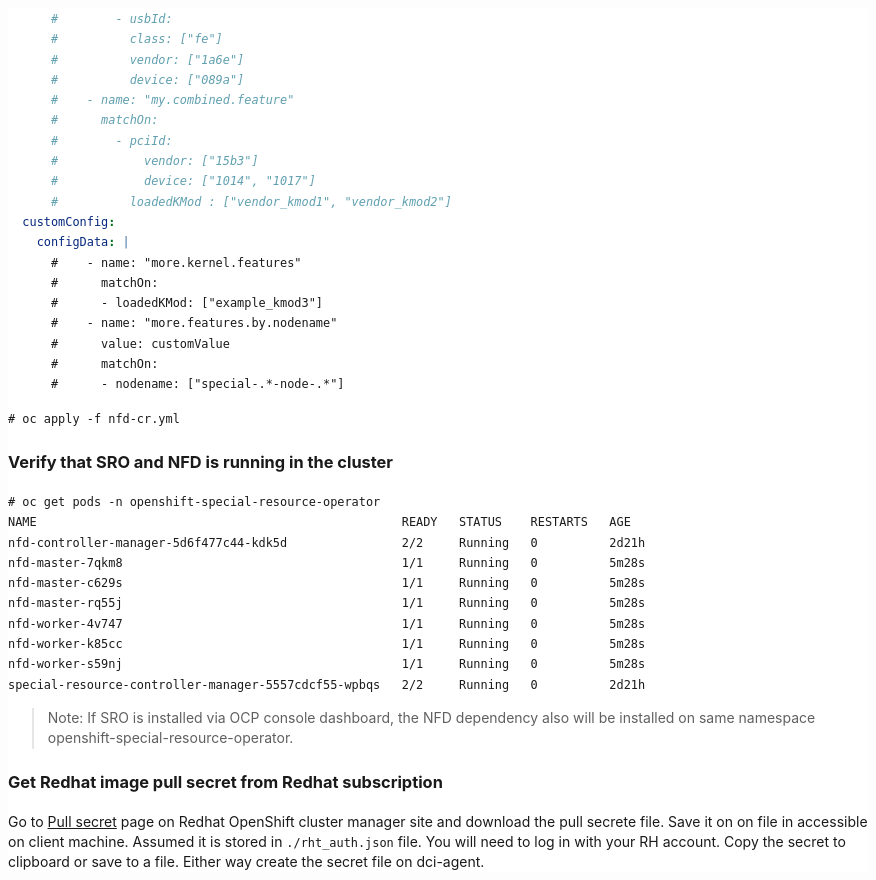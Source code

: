 ```yaml
      #        - usbId:
      #          class: ["fe"]
      #          vendor: ["1a6e"]
      #          device: ["089a"]
      #    - name: "my.combined.feature"
      #      matchOn:
      #        - pciId:
      #            vendor: ["15b3"]
      #            device: ["1014", "1017"]
      #          loadedKMod : ["vendor_kmod1", "vendor_kmod2"]
  customConfig:
    configData: |
      #    - name: "more.kernel.features"
      #      matchOn:
      #      - loadedKMod: ["example_kmod3"]
      #    - name: "more.features.by.nodename"
      #      value: customValue
      #      matchOn:
      #      - nodename: ["special-.*-node-.*"]

```

```shell
# oc apply -f nfd-cr.yml
```

### Verify that SRO and NFD is running in the cluster

```shell
# oc get pods -n openshift-special-resource-operator
NAME                                                   READY   STATUS    RESTARTS   AGE
nfd-controller-manager-5d6f477c44-kdk5d                2/2     Running   0          2d21h
nfd-master-7qkm8                                       1/1     Running   0          5m28s
nfd-master-c629s                                       1/1     Running   0          5m28s
nfd-master-rq55j                                       1/1     Running   0          5m28s
nfd-worker-4v747                                       1/1     Running   0          5m28s
nfd-worker-k85cc                                       1/1     Running   0          5m28s
nfd-worker-s59nj                                       1/1     Running   0          5m28s
special-resource-controller-manager-5557cdcf55-wpbqs   2/2     Running   0          2d21h
```

> Note: If SRO is installed via OCP console dashboard, the NFD dependency also will be installed on same namespace openshift-special-resource-operator.

### Get Redhat image pull secret from Redhat subscription

Go to [Pull secret](https://console.redhat.com/openshift/install/pull-secret) page on Redhat OpenShift cluster manager site and download the pull secrete file. Save it on on file in accessible on client machine. Assumed it is stored in `./rht_auth.json` file. You will need to log in with your RH account.
Copy the secret to clipboard or save to a file.
Either way create the secret file on dci-agent.
